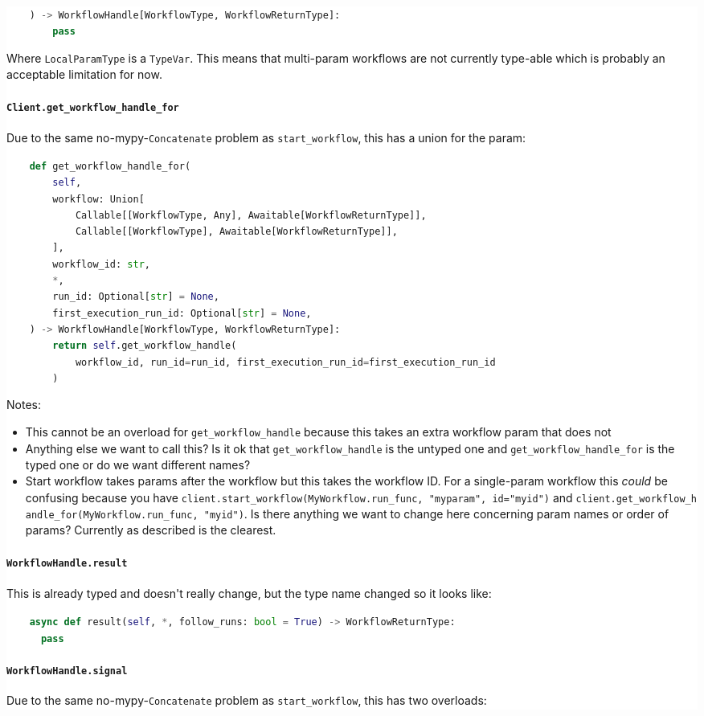 ```python
    ) -> WorkflowHandle[WorkflowType, WorkflowReturnType]:
        pass
```
Where `LocalParamType` is a `TypeVar`. This means that multi-param workflows are not currently type-able which is
probably an acceptable limitation for now.

#### `Client.get_workflow_handle_for`

Due to the same no-mypy-`Concatenate` problem as `start_workflow`, this has a union for the param:

```python
    def get_workflow_handle_for(
        self,
        workflow: Union[
            Callable[[WorkflowType, Any], Awaitable[WorkflowReturnType]],
            Callable[[WorkflowType], Awaitable[WorkflowReturnType]],
        ],
        workflow_id: str,
        *,
        run_id: Optional[str] = None,
        first_execution_run_id: Optional[str] = None,
    ) -> WorkflowHandle[WorkflowType, WorkflowReturnType]:
        return self.get_workflow_handle(
            workflow_id, run_id=run_id, first_execution_run_id=first_execution_run_id
        )
```

Notes:

* This cannot be an overload for `get_workflow_handle` because this takes an extra workflow param that does not
* Anything else we want to call this? Is it ok that `get_workflow_handle` is the untyped one and
  `get_workflow_handle_for` is the typed one or do we want different names?
* Start workflow takes params after the workflow but this takes the workflow ID. For a single-param workflow this
  _could_ be confusing because you have `client.start_workflow(MyWorkflow.run_func, "myparam", id="myid")` and
  `client.get_workflow_handle_for(MyWorkflow.run_func, "myid")`. Is there anything we want to change here concerning
  param names or order of params? Currently as described is the clearest.


#### `WorkflowHandle.result`

This is already typed and doesn't really change, but the type name changed so it looks like:

```python
    async def result(self, *, follow_runs: bool = True) -> WorkflowReturnType:
      pass
```

#### `WorkflowHandle.signal`

Due to the same no-mypy-`Concatenate` problem as `start_workflow`, this has two overloads:
